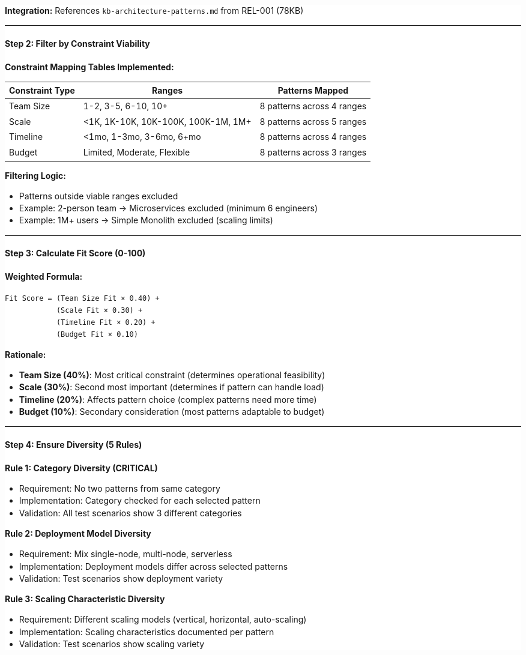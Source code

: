 **Integration:** References `kb-architecture-patterns.md` from REL-001 (78KB)

---

#### Step 2: Filter by Constraint Viability

**Constraint Mapping Tables Implemented:**

| Constraint Type | Ranges | Patterns Mapped |
|----------------|--------|-----------------|
| Team Size | 1-2, 3-5, 6-10, 10+ | 8 patterns across 4 ranges |
| Scale | <1K, 1K-10K, 10K-100K, 100K-1M, 1M+ | 8 patterns across 5 ranges |
| Timeline | <1mo, 1-3mo, 3-6mo, 6+mo | 8 patterns across 4 ranges |
| Budget | Limited, Moderate, Flexible | 8 patterns across 3 ranges |

**Filtering Logic:**
- Patterns outside viable ranges excluded
- Example: 2-person team → Microservices excluded (minimum 6 engineers)
- Example: 1M+ users → Simple Monolith excluded (scaling limits)

---

#### Step 3: Calculate Fit Score (0-100)

**Weighted Formula:**
```
Fit Score = (Team Size Fit × 0.40) +
            (Scale Fit × 0.30) +
            (Timeline Fit × 0.20) +
            (Budget Fit × 0.10)
```

**Rationale:**
- **Team Size (40%)**: Most critical constraint (determines operational feasibility)
- **Scale (30%)**: Second most important (determines if pattern can handle load)
- **Timeline (20%)**: Affects pattern choice (complex patterns need more time)
- **Budget (10%)**: Secondary consideration (most patterns adaptable to budget)

---

#### Step 4: Ensure Diversity (5 Rules)

**Rule 1: Category Diversity (CRITICAL)**
- Requirement: No two patterns from same category
- Implementation: Category checked for each selected pattern
- Validation: All test scenarios show 3 different categories

**Rule 2: Deployment Model Diversity**
- Requirement: Mix single-node, multi-node, serverless
- Implementation: Deployment models differ across selected patterns
- Validation: Test scenarios show deployment variety

**Rule 3: Scaling Characteristic Diversity**
- Requirement: Different scaling models (vertical, horizontal, auto-scaling)
- Implementation: Scaling characteristics documented per pattern
- Validation: Test scenarios show scaling variety
